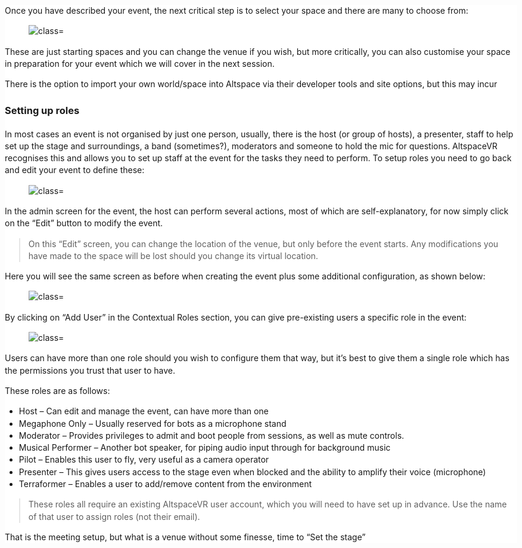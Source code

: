 Once you have described your event, the next critical step is to select your space and there are many to choose from:

<figure class="wp-block-image size-large"><img loading="lazy" width="741" height="734" src="/Images/wordpress/2020/03/image-19.png" alt=" class=" wp-image-97669 srcset="/content/images/wordpress/2020/03/image-19.png 741w, /content/images/wordpress/2020/03/image-19-300x297.png 300w, /content/images/wordpress/2020/03/image-19-150x150.png 150w, /content/images/wordpress/2020/03/image-19-700x693.png 700w, /content/images/wordpress/2020/03/image-19-50x50.png 50w" sizes="(max-width: 741px) 100vw, 741px"></figure>

These are just starting spaces and you can change the venue if you wish, but more critically, you can also customise your space in preparation for your event which we will cover in the next session.

There is the option to import your own world/space into Altspace via their developer tools and site options, but this may incur

### Setting up roles

In most cases an event is not organised by just one person, usually, there is the host (or group of hosts), a presenter, staff to help set up the stage and surroundings, a band (sometimes?), moderators and someone to hold the mic for questions. AltspaceVR recognises this and allows you to set up staff at the event for the tasks they need to perform. To setup roles you need to go back and edit your event to define these:

<figure class="aligncenter size-large"><img loading="lazy" width="322" height="612" src="/Images/wordpress/2020/03/image-20.png" alt=" class=" wp-image-97770 srcset="/content/images/wordpress/2020/03/image-20.png 322w, /content/images/wordpress/2020/03/image-20-158x300.png 158w" sizes="(max-width: 322px) 100vw, 322px"></figure>

In the admin screen for the event, the host can perform several actions, most of which are self-explanatory, for now simply click on the “Edit” button to modify the event.

> On this “Edit” screen, you can change the location of the venue, but only before the event starts. Any modifications you have made to the space will be lost should you change its virtual location.

Here you will see the same screen as before when creating the event plus some additional configuration, as shown below:

<figure class="aligncenter size-large"><img loading="lazy" width="392" height="209" src="/Images/wordpress/2020/03/image-21.png" alt=" class=" wp-image-97772 srcset="/content/images/wordpress/2020/03/image-21.png 392w, /content/images/wordpress/2020/03/image-21-300x160.png 300w" sizes="(max-width: 392px) 100vw, 392px"></figure>

By clicking on “Add User” in the Contextual Roles section, you can give pre-existing users a specific role in the event:

<figure class="aligncenter size-large"><img loading="lazy" width="413" height="306" src="/Images/wordpress/2020/03/image-22.png" alt=" class=" wp-image-97773 srcset="/content/images/wordpress/2020/03/image-22.png 413w, /content/images/wordpress/2020/03/image-22-300x222.png 300w" sizes="(max-width: 413px) 100vw, 413px"></figure>

Users can have more than one role should you wish to configure them that way, but it’s best to give them a single role which has the permissions you trust that user to have.

These roles are as follows:

- Host – Can edit and manage the event, can have more than one
- Megaphone Only – Usually reserved for bots as a microphone stand
- Moderator – Provides privileges to admit and boot people from sessions, as well as mute controls. 
- Musical Performer – Another bot speaker, for piping audio input through for background music
- Pilot – Enables this user to fly, very useful as a camera operator
- Presenter – This gives users access to the stage even when blocked and the ability to amplify their voice (microphone) 
- Terraformer – Enables a user to add/remove content from the environment

> These roles all require an existing AltspaceVR user account, which you will need to have set up in advance. Use the name of that user to assign roles (not their email).

That is the meeting setup, but what is a venue without some finesse, time to “Set the stage”
